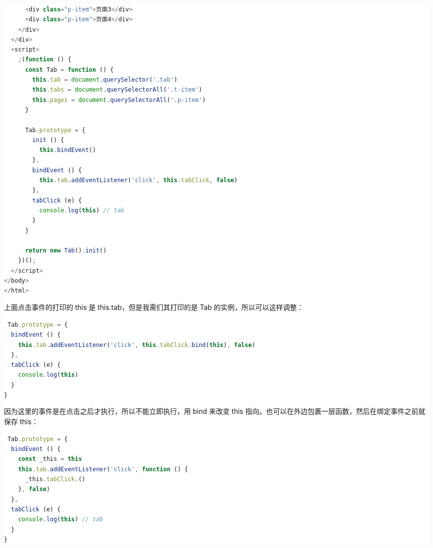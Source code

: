```js
      <div class="p-item">页面3</div>
      <div class="p-item">页面4</div>
    </div>
  </div>
  <script>
    ;(function () {
      const Tab = function () {
        this.tab = document.querySelector('.tab')
        this.tabs = document.querySelectorAll('.t-item')
        this.pages = document.querySelectorAll('.p-item')
      }

      Tab.prototype = {
        init () {
          this.bindEvent()
        },
        bindEvent () {
          this.tab.addEventListener('click', this.tabClick, false)
        },
        tabClick (e) {
          console.log(this) // tab
        }
      }

      return new Tab().init()
    })();
  </script>
</body>
</html>
```

上面点击事件的打印的 this 是 this.tab，但是我需们其打印的是 Tab 的实例，所以可以这样调整：

```js
 Tab.prototype = {
  bindEvent () {
    this.tab.addEventListener('click', this.tabClick.bind(this), false)
  },
  tabClick (e) {
    console.log(this)
  }
}
```

因为这里的事件是在点击之后才执行，所以不能立即执行，用 bind 来改变 this 指向。也可以在外边包裹一层函数，然后在绑定事件之前就保存 this：

```js
 Tab.prototype = {
  bindEvent () {
    const _this = this
    this.tab.addEventListener('click', function () {
      _this.tabClick.()
    }, false)
  },
  tabClick (e) {
    console.log(this) // tab
  }
}
```
